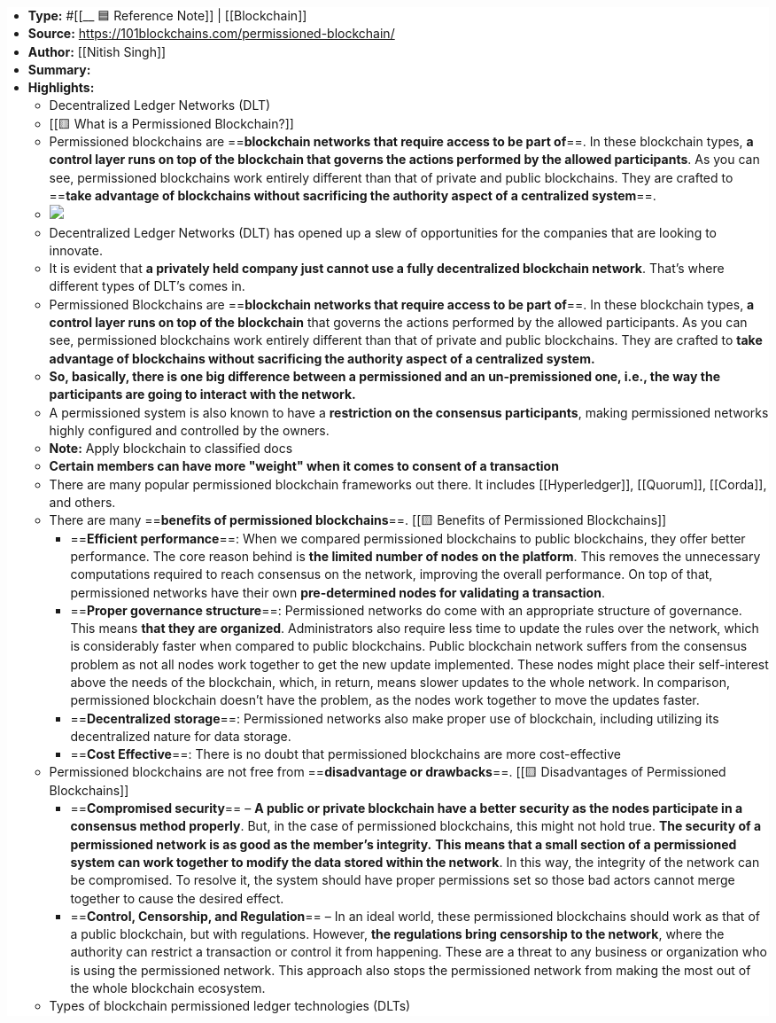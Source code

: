 - **Type:** #[[__ 🟦  Reference Note]] | [[Blockchain]]
- **Source:** https://101blockchains.com/permissioned-blockchain/ 
- **Author:** [[Nitish Singh]]  
- **Summary:** 
- **Highlights:**
    - Decentralized Ledger Networks (DLT)
    - [[🟨 What is a Permissioned Blockchain?]]
    - Permissioned blockchains are ==**blockchain networks that require access to be part of**==. In these blockchain types, **a control layer runs on top of the blockchain that governs the actions performed by the allowed participants**. As you can see, permissioned blockchains work entirely different than that of private and public blockchains. They are crafted to ==**take  advantage of blockchains without sacrificing the authority aspect of a centralized system**==.
    - ![](https://firebasestorage.googleapis.com/v0/b/firescript-577a2.appspot.com/o/imgs%2Fapp%2FZakk%2FKbIo8069Yf.png?alt=media&token=a23a29b5-cc8c-4237-90a2-d8885be27f4f)
    - Decentralized Ledger Networks (DLT) has opened up a slew of opportunities for the companies that are looking to innovate.
    - It is evident that **a privately held company just cannot use a fully decentralized blockchain network**. That’s where different types of DLT’s comes in.
    - Permissioned Blockchains are ==**blockchain networks that require access to be part of**==. In these blockchain types, **a control layer runs on top of the blockchain** that governs the actions performed by the allowed participants. As you can see, permissioned blockchains work entirely different than that of private and public blockchains. They are crafted to **take advantage of blockchains without sacrificing the authority aspect of a centralized system.**
    - **So, basically, there is one big difference between a permissioned and an un-premissioned one, i.e., the way the participants are going to interact with the network.**
    - A permissioned system is also known to have a **restriction on the consensus participants**, making permissioned networks highly configured and controlled by the owners.
    - **Note:** Apply blockchain to classified docs
    - **Certain members can have more "weight" when it comes to consent of a transaction**
    - There are many popular permissioned blockchain frameworks out there. It includes [[Hyperledger]], [[Quorum]], [[Corda]], and others.
    - There are many ==**benefits of permissioned blockchains**==. [[🟨 Benefits of Permissioned Blockchains]]
        - ==**Efficient performance**==: When we compared permissioned blockchains to public blockchains, they offer better performance. The core reason behind is **the limited number of nodes on the platform**. This removes the unnecessary computations required to reach consensus on the network, improving the overall performance. On top of that, permissioned networks have their own **pre-determined nodes for validating a transaction**.
        - ==**Proper governance structure**==: Permissioned networks do come with an appropriate structure of governance. This means **that they are organized**. Administrators also require less time to update the rules over the network, which is considerably faster when compared to public blockchains. Public blockchain network suffers from the consensus problem as not all nodes work together to get the new update implemented. These nodes might place their self-interest above the needs of the blockchain, which, in return, means slower updates to the whole network. In comparison, permissioned blockchain doesn’t have the problem, as the nodes work together to move the updates faster.
        - ==**Decentralized storage**==: Permissioned networks also make proper use of blockchain, including utilizing its decentralized nature for data storage.
        - ==**Cost Effective**==: There is no doubt that permissioned blockchains are more cost-effective
    - Permissioned blockchains are not free from ==**disadvantage or drawbacks**==. [[🟨 Disadvantages of Permissioned Blockchains]]
        - ==**Compromised security**== – **A public or private blockchain have a better security as the nodes participate in a consensus method properly**. But, in the case of permissioned blockchains, this might not hold true. **The security of a permissioned network is as good as the member’s integrity.** **This means that a small section of a permissioned system can work together to modify the data stored within the network**. In this way, the integrity of the network can be compromised. To resolve it, the system should have proper permissions set so those bad actors cannot merge together to cause the desired effect.
        - ==**Control, Censorship, and Regulation**== – In an ideal world, these permissioned blockchains should work as that of a public blockchain, but with regulations. However, **the regulations bring censorship to the network**, where the authority can restrict a transaction or control it from happening. These are a threat to any business or organization who is using the permissioned network. This approach also stops the permissioned network from making the most out of the whole blockchain ecosystem.
    - Types of blockchain permissioned ledger technologies (DLTs)